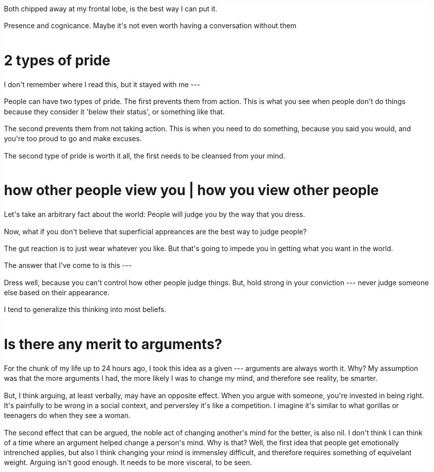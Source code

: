 Both chipped away at my frontal lobe, is the best way I can put it.

Presence and cognicance. Maybe it's not even worth having a conversation
without them

# 2 types of pride

I don't remember where I read this, but it stayed with me ---

People can have two types of pride. The first prevents them from action.
This is what you see when people don't do things because they consider
it 'below their status', or something like that.

The second prevents them from not taking action. This is when you need
to do something, because you said you would, and you're too proud to go
and make excuses.

The second type of pride is worth it all, the first needs to be cleansed
from your mind.

# how other people view you \| how you view other people

Let's take an arbitrary fact about the world: People will judge you by
the way that you dress.

Now, what if you don't believe that superficial appreances are the best
way to judge people?

The gut reaction is to just wear whatever you like. But that's going to
impede you in getting what you want in the world.

The answer that I've come to is this ---

Dress well, because you can't control how other people judge things.
But, hold strong in your conviction --- never judge someone else based
on their appearance.

I tend to generalize this thinking into most beliefs.

# Is there any merit to arguments?

For the chunk of my life up to 24 hours ago, I took this idea as a given
--- arguments are always worth it. Why? My assumption was that the more
arguments I had, the more likely I was to change my mind, and therefore
see reality, be smarter.

But, I think arguing, at least verbally, may have an opposite effect.
When you argue with someone, you're invested in being right. It's
painfully to be wrong in a social context, and perversley it's like a
competition. I imagine it's similar to what gorillas or teenagers do
when they see a woman.

The second effect that can be argued, the noble act of changing
another's mind for the better, is also nil. I don't think I can think of
a time where an argument helped change a person's mind. Why is that?
Well, the first idea that people get emotionally intrenched applies, but
also I think changing your mind is immensley difficult, and therefore
requires something of equivelant weight. Arguing isn't good enough. It
needs to be more visceral, to be seen.
